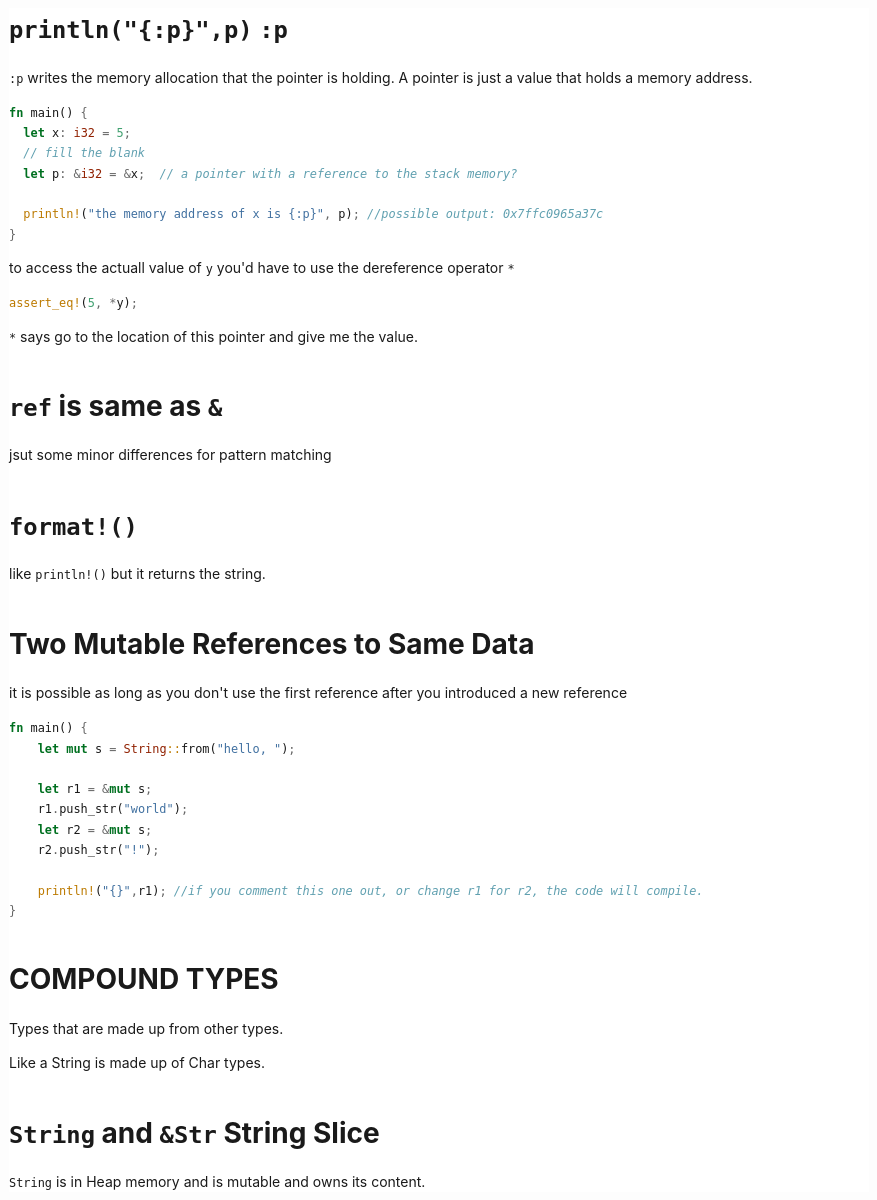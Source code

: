 # `println("{:p}",p)` `:p`
`:p` writes the memory allocation that the pointer is holding. 
A pointer is just a value that holds a memory address.
```rust
fn main() {
  let x: i32 = 5;
  // fill the blank
  let p: &i32 = &x;  // a pointer with a reference to the stack memory?

  println!("the memory address of x is {:p}", p); //possible output: 0x7ffc0965a37c
}
```

to access the actuall value of `y` you'd have to use the dereference operator `*`
```rust
assert_eq!(5, *y);
```
`*` says go to the location of this pointer and give me the value.

# `ref` is same as `&` 
jsut some minor differences for pattern matching

# `format!()`
like `println!()` but it returns the string.

# Two Mutable References to Same Data
it is possible as long as you don't use the first reference after you introduced a new reference
```rust
fn main() {
    let mut s = String::from("hello, ");

    let r1 = &mut s;
    r1.push_str("world");
    let r2 = &mut s;
    r2.push_str("!");
    
    println!("{}",r1); //if you comment this one out, or change r1 for r2, the code will compile.
}
```

# COMPOUND TYPES
Types that are made up from other types. 

Like a String is made up of Char types.

# `String` and `&Str` String Slice
`String` is in Heap memory and is mutable and owns its content.
